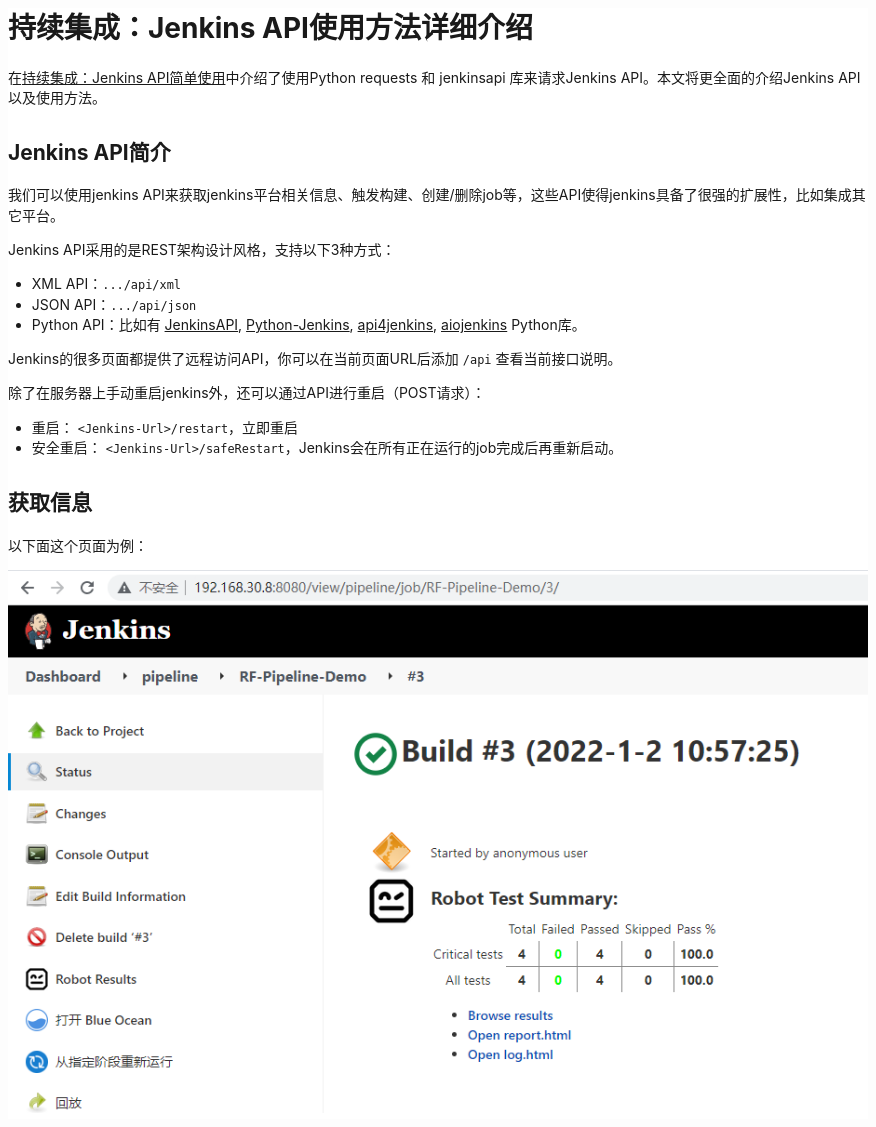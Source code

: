 # 持续集成：Jenkins API使用方法详细介绍
在[持续集成：Jenkins API简单使用](https://blog.csdn.net/u010698107/article/details/115102811)中介绍了使用Python requests 和 jenkinsapi 库来请求Jenkins API。本文将更全面的介绍Jenkins API以及使用方法。




## Jenkins API简介

我们可以使用jenkins API来获取jenkins平台相关信息、触发构建、创建/删除job等，这些API使得jenkins具备了很强的扩展性，比如集成其它平台。

Jenkins API采用的是REST架构设计风格，支持以下3种方式：

- XML API：`.../api/xml`
- JSON API：`.../api/json`
- Python API：比如有 [JenkinsAPI](https://pypi.python.org/pypi/jenkinsapi), [Python-Jenkins](https://pypi.python.org/pypi/python-jenkins/), [api4jenkins](https://pypi.org/project/api4jenkins/), [aiojenkins](https://pypi.org/project/aiojenkins/) Python库。

Jenkins的很多页面都提供了远程访问API，你可以在当前页面URL后添加 `/api` 查看当前接口说明。

除了在服务器上手动重启jenkins外，还可以通过API进行重启（POST请求）：

- 重启： `<Jenkins-Url>/restart`，立即重启
- 安全重启： `<Jenkins-Url>/safeRestart`，Jenkins会在所有正在运行的job完成后再重新启动。

## 获取信息

以下面这个页面为例：

![](continuous-integration-for-jenkins-api-2/jenkins-rf-results-page.png)
